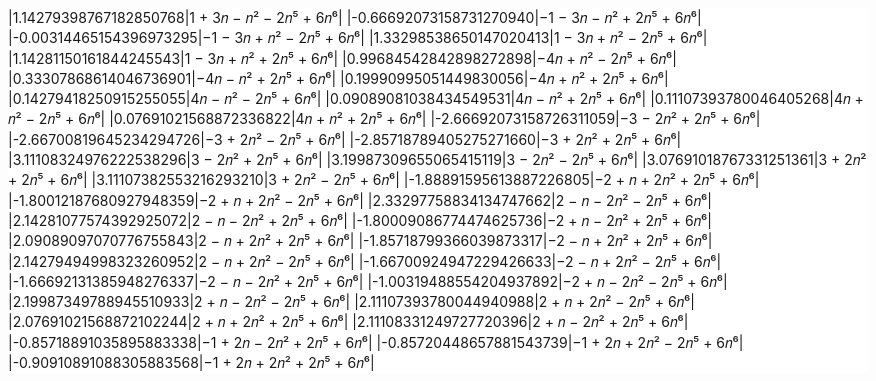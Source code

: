 |1.14279398767182850768|1 + 3𝑛 − 𝑛² − 2𝑛⁵ + 6𝑛⁶|
|-0.66692073158731270940|−1 − 3𝑛 − 𝑛² + 2𝑛⁵ + 6𝑛⁶|
|-0.00314465154396973295|−1 − 3𝑛 + 𝑛² − 2𝑛⁵ + 6𝑛⁶|
|1.33298538650147020413|1 − 3𝑛 + 𝑛² − 2𝑛⁵ + 6𝑛⁶|
|1.14281150161844245543|1 − 3𝑛 + 𝑛² + 2𝑛⁵ + 6𝑛⁶|
|0.99684542842898272898|−4𝑛 + 𝑛² − 2𝑛⁵ + 6𝑛⁶|
|0.33307868614046736901|−4𝑛 − 𝑛² + 2𝑛⁵ + 6𝑛⁶|
|0.19990995051449830056|−4𝑛 + 𝑛² + 2𝑛⁵ + 6𝑛⁶|
|0.14279418250915255055|4𝑛 − 𝑛² − 2𝑛⁵ + 6𝑛⁶|
|0.09089081038434549531|4𝑛 − 𝑛² + 2𝑛⁵ + 6𝑛⁶|
|0.11107393780046405268|4𝑛 + 𝑛² − 2𝑛⁵ + 6𝑛⁶|
|0.07691021568872336822|4𝑛 + 𝑛² + 2𝑛⁵ + 6𝑛⁶|
|-2.66692073158726311059|−3 − 2𝑛² + 2𝑛⁵ + 6𝑛⁶|
|-2.66700819645234294726|−3 + 2𝑛² − 2𝑛⁵ + 6𝑛⁶|
|-2.85718789405275271660|−3 + 2𝑛² + 2𝑛⁵ + 6𝑛⁶|
|3.11108324976222538296|3 − 2𝑛² + 2𝑛⁵ + 6𝑛⁶|
|3.19987309655065415119|3 − 2𝑛² − 2𝑛⁵ + 6𝑛⁶|
|3.07691018767331251361|3 + 2𝑛² + 2𝑛⁵ + 6𝑛⁶|
|3.11107382553216293210|3 + 2𝑛² − 2𝑛⁵ + 6𝑛⁶|
|-1.88891595613887226805|−2 + 𝑛 + 2𝑛² + 2𝑛⁵ + 6𝑛⁶|
|-1.80012187680927948359|−2 + 𝑛 + 2𝑛² − 2𝑛⁵ + 6𝑛⁶|
|2.33297758834134747662|2 − 𝑛 − 2𝑛² − 2𝑛⁵ + 6𝑛⁶|
|2.14281077574392925072|2 − 𝑛 − 2𝑛² + 2𝑛⁵ + 6𝑛⁶|
|-1.80009086774474625736|−2 + 𝑛 − 2𝑛² + 2𝑛⁵ + 6𝑛⁶|
|2.09089097070776755843|2 − 𝑛 + 2𝑛² + 2𝑛⁵ + 6𝑛⁶|
|-1.85718799366039873317|−2 − 𝑛 + 2𝑛² + 2𝑛⁵ + 6𝑛⁶|
|2.14279494998323260952|2 − 𝑛 + 2𝑛² − 2𝑛⁵ + 6𝑛⁶|
|-1.66700924947229426633|−2 − 𝑛 + 2𝑛² − 2𝑛⁵ + 6𝑛⁶|
|-1.66692131385948276337|−2 − 𝑛 − 2𝑛² + 2𝑛⁵ + 6𝑛⁶|
|-1.00319488554204937892|−2 + 𝑛 − 2𝑛² − 2𝑛⁵ + 6𝑛⁶|
|2.19987349788945510933|2 + 𝑛 − 2𝑛² − 2𝑛⁵ + 6𝑛⁶|
|2.11107393780044940988|2 + 𝑛 + 2𝑛² − 2𝑛⁵ + 6𝑛⁶|
|2.07691021568872102244|2 + 𝑛 + 2𝑛² + 2𝑛⁵ + 6𝑛⁶|
|2.11108331249727720396|2 + 𝑛 − 2𝑛² + 2𝑛⁵ + 6𝑛⁶|
|-0.85718891035895883338|−1 + 2𝑛 − 2𝑛² + 2𝑛⁵ + 6𝑛⁶|
|-0.85720448657881543739|−1 + 2𝑛 + 2𝑛² − 2𝑛⁵ + 6𝑛⁶|
|-0.90910891088305883568|−1 + 2𝑛 + 2𝑛² + 2𝑛⁵ + 6𝑛⁶|